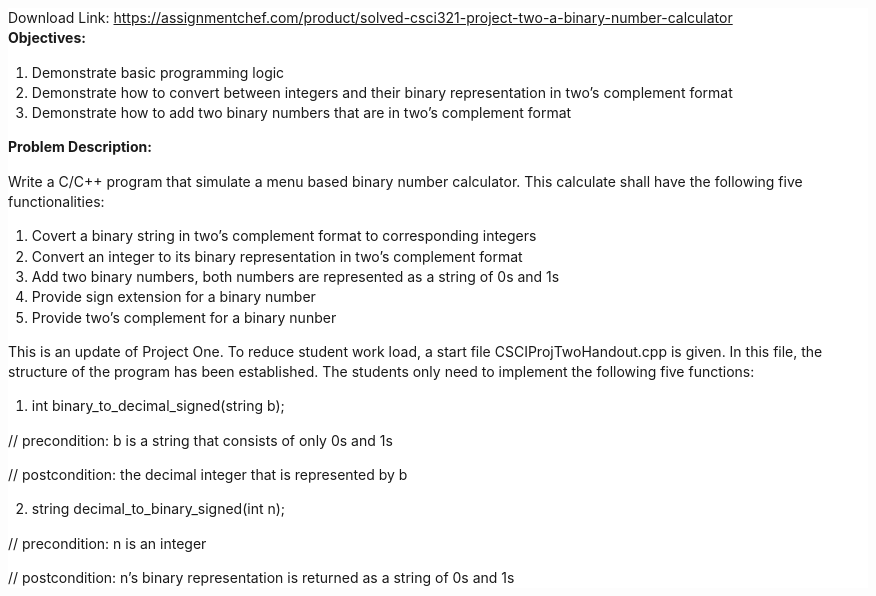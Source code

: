 Download Link: https://assignmentchef.com/product/solved-csci321-project-two-a-binary-number-calculator
<br>
<strong>Objectives:</strong>

<ol>

 <li>Demonstrate basic programming logic</li>

 <li>Demonstrate how to convert between integers and their binary representation in two’s complement format</li>

 <li>Demonstrate how to add two binary numbers that are in two’s complement format</li>

</ol>




<strong>Problem Description:</strong>

Write a C/C++ program that simulate a menu based binary number calculator. This calculate shall have the following five functionalities:

<ol>

 <li>Covert a binary string in two’s complement format to corresponding integers</li>

 <li>Convert an integer to its binary representation in two’s complement format</li>

 <li>Add two binary numbers, both numbers are represented as a string of 0s and 1s</li>

 <li>Provide sign extension for a binary number</li>

 <li>Provide two’s complement for a binary nunber</li>

</ol>




This is an update of Project One. To reduce student work load, a start file CSCIProjTwoHandout.cpp is given. In this file, the structure of the program has been established. The students only need to implement the following five functions:

<ol>

 <li>int binary_to_decimal_signed(string b);</li>

</ol>

// precondition: b is a string that consists of only 0s and 1s

// postcondition: the decimal integer that is represented by b

<ol start="2">

 <li>string decimal_to_binary_signed(int n);</li>

</ol>

// precondition: n is an integer

// postcondition: n’s binary representation is returned as a string of 0s and 1s
